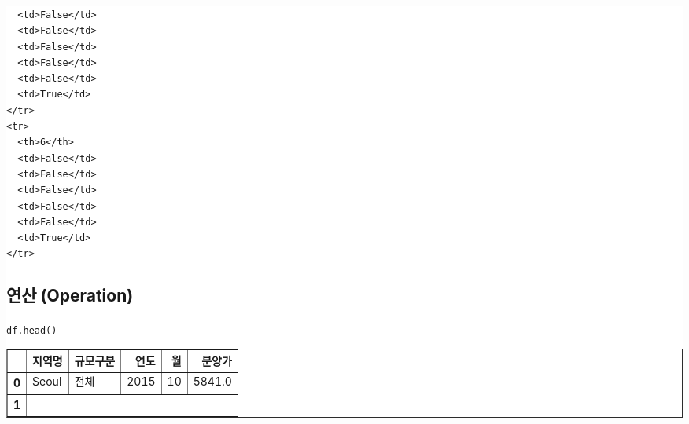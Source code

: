      <td>False</td>
      <td>False</td>
      <td>False</td>
      <td>False</td>
      <td>False</td>
      <td>True</td>
    </tr>
    <tr>
      <th>6</th>
      <td>False</td>
      <td>False</td>
      <td>False</td>
      <td>False</td>
      <td>False</td>
      <td>True</td>
    </tr>
  </tbody>
</table>
</div>



## 연산 (Operation)


```python
df.head()
```




<div>
<style scoped>
    .dataframe tbody tr th:only-of-type {
        vertical-align: middle;
    }

    .dataframe tbody tr th {
        vertical-align: top;
    }
    
    .dataframe thead th {
        text-align: right;
    }
</style>
<table border="1" class="dataframe">
  <thead>
    <tr style="text-align: right;">
      <th></th>
      <th>지역명</th>
      <th>규모구분</th>
      <th>연도</th>
      <th>월</th>
      <th>분양가</th>
    </tr>
  </thead>
  <tbody>
    <tr>
      <th>0</th>
      <td>Seoul</td>
      <td>전체</td>
      <td>2015</td>
      <td>10</td>
      <td>5841.0</td>
    </tr>
    <tr>
      <th>1</th>